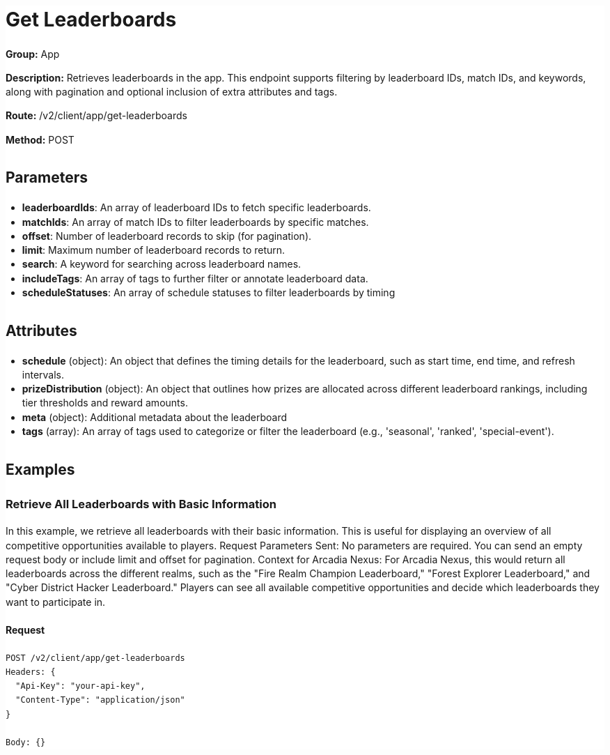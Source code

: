 # Get Leaderboards

**Group:** App

**Description:** Retrieves leaderboards in the app. This endpoint supports filtering by leaderboard IDs, match IDs, and keywords, along with pagination and optional inclusion of extra attributes and tags.

**Route:** /v2/client/app/get-leaderboards

**Method:** POST

## Parameters

- **leaderboardIds**: An array of leaderboard IDs to fetch specific leaderboards.
- **matchIds**: An array of match IDs to filter leaderboards by specific matches.
- **offset**: Number of leaderboard records to skip (for pagination).
- **limit**: Maximum number of leaderboard records to return.
- **search**: A keyword for searching across leaderboard names.
- **includeTags**: An array of tags to further filter or annotate leaderboard data.
- **scheduleStatuses**: An array of schedule statuses to filter leaderboards by timing

## Attributes

- **schedule** (object): An object that defines the timing details for the leaderboard, such as start time, end time, and refresh intervals.
- **prizeDistribution** (object): An object that outlines how prizes are allocated across different leaderboard rankings, including tier thresholds and reward amounts.
- **meta** (object): Additional metadata about the leaderboard
- **tags** (array): An array of tags used to categorize or filter the leaderboard (e.g., 'seasonal', 'ranked', 'special-event').

## Examples

### Retrieve All Leaderboards with Basic Information

In this example, we retrieve all leaderboards with their basic information. This is useful for displaying an overview of all competitive opportunities available to players.
Request Parameters Sent:
No parameters are required. You can send an empty request body or include limit and offset for pagination.
Context for Arcadia Nexus:
For Arcadia Nexus, this would return all leaderboards across the different realms, such as the "Fire Realm Champion Leaderboard," "Forest Explorer Leaderboard," and "Cyber District Hacker Leaderboard." Players can see all available competitive opportunities and decide which leaderboards they want to participate in.

#### Request

```
POST /v2/client/app/get-leaderboards
Headers: {
  "Api-Key": "your-api-key",
  "Content-Type": "application/json"
}

Body: {}
```
